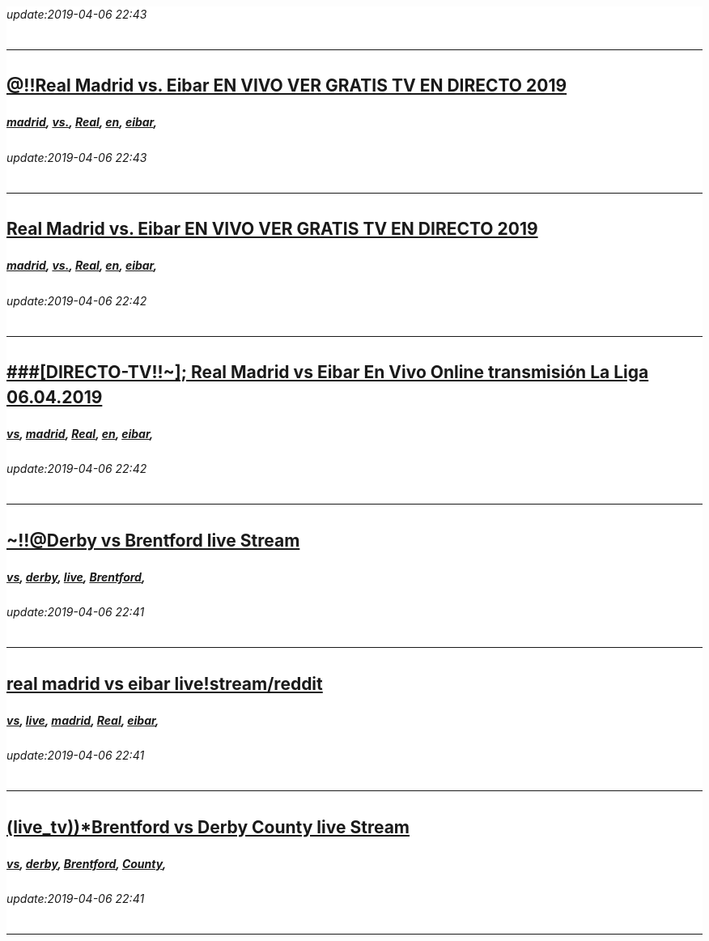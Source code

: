 ###### update:2019-04-06 22:43
---
## [@!!Real Madrid vs. Eibar EN VIVO VER GRATIS TV EN DIRECTO 2019](https://qiita.com/UEFA-Live/items/a68c8633413678bd0949)
##### [madrid](https://qiita.com/tags/madrid), [vs.](https://qiita.com/tags/vs.), [Real](https://qiita.com/tags/Real), [en](https://qiita.com/tags/en), [eibar](https://qiita.com/tags/eibar), 
###### update:2019-04-06 22:43
---
## [Real Madrid vs. Eibar EN VIVO VER GRATIS TV EN DIRECTO 2019](https://qiita.com/UEFA-Live/items/2e3277f5e9966071a13b)
##### [madrid](https://qiita.com/tags/madrid), [vs.](https://qiita.com/tags/vs.), [Real](https://qiita.com/tags/Real), [en](https://qiita.com/tags/en), [eibar](https://qiita.com/tags/eibar), 
###### update:2019-04-06 22:42
---
## [###[DIRECTO-TV!!~]; Real Madrid vs Eibar En Vivo Online transmisión La Liga 06.04.2019](https://qiita.com/UEFA-Live/items/b567177c59cd15e0b6ca)
##### [vs](https://qiita.com/tags/vs), [madrid](https://qiita.com/tags/madrid), [Real](https://qiita.com/tags/Real), [en](https://qiita.com/tags/en), [eibar](https://qiita.com/tags/eibar), 
###### update:2019-04-06 22:42
---
## [~!!@Derby vs Brentford live Stream](https://qiita.com/fdhgdfgkfgh/items/d27308bfb126ec5cf1eb)
##### [vs](https://qiita.com/tags/vs), [derby](https://qiita.com/tags/derby), [live](https://qiita.com/tags/live), [Brentford](https://qiita.com/tags/Brentford), 
###### update:2019-04-06 22:41
---
## [real madrid vs eibar live!stream/reddit](https://qiita.com/tanvir/items/3447136323a3e9f257e3)
##### [vs](https://qiita.com/tags/vs), [live](https://qiita.com/tags/live), [madrid](https://qiita.com/tags/madrid), [Real](https://qiita.com/tags/Real), [eibar](https://qiita.com/tags/eibar), 
###### update:2019-04-06 22:41
---
## [(live_tv))*Brentford vs Derby County live Stream](https://qiita.com/tubedaytv78/items/818797924fe6b53e9a50)
##### [vs](https://qiita.com/tags/vs), [derby](https://qiita.com/tags/derby), [Brentford](https://qiita.com/tags/Brentford), [County](https://qiita.com/tags/County), 
###### update:2019-04-06 22:41
---
